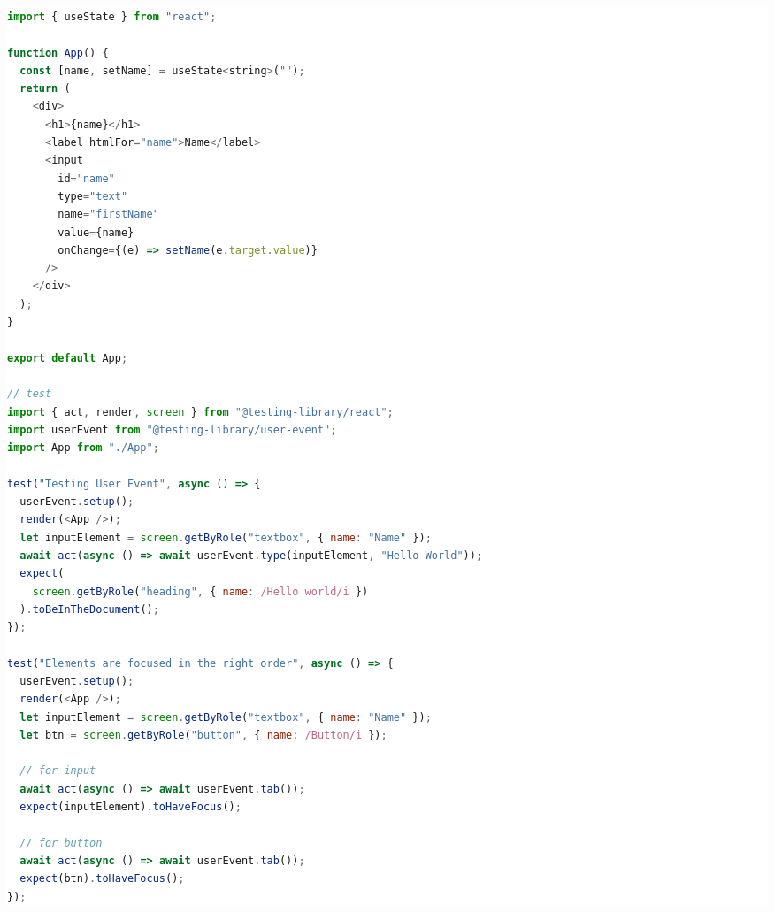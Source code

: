 ```js
import { useState } from "react";

function App() {
  const [name, setName] = useState<string>("");
  return (
    <div>
      <h1>{name}</h1>
      <label htmlFor="name">Name</label>
      <input
        id="name"
        type="text"
        name="firstName"
        value={name}
        onChange={(e) => setName(e.target.value)}
      />
    </div>
  );
}

export default App;

// test
import { act, render, screen } from "@testing-library/react";
import userEvent from "@testing-library/user-event";
import App from "./App";

test("Testing User Event", async () => {
  userEvent.setup();
  render(<App />);
  let inputElement = screen.getByRole("textbox", { name: "Name" });
  await act(async () => await userEvent.type(inputElement, "Hello World"));
  expect(
    screen.getByRole("heading", { name: /Hello world/i })
  ).toBeInTheDocument();
});

test("Elements are focused in the right order", async () => {
  userEvent.setup();
  render(<App />);
  let inputElement = screen.getByRole("textbox", { name: "Name" });
  let btn = screen.getByRole("button", { name: /Button/i });

  // for input
  await act(async () => await userEvent.tab());
  expect(inputElement).toHaveFocus();

  // for button
  await act(async () => await userEvent.tab());
  expect(btn).toHaveFocus();
});

```
